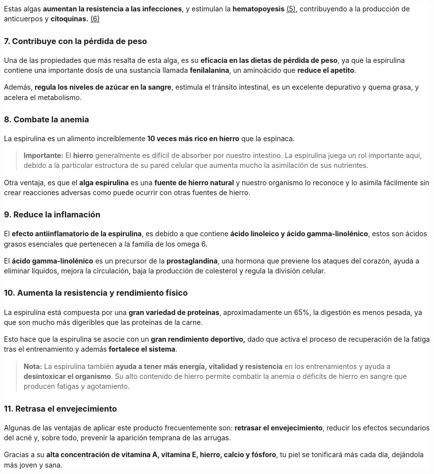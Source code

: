 Estas algas **aumentan la resistencia a las infecciones**, y estimulan la **hematopoyesis** [(5)](https://accessmedicina.mhmedical.com/content.aspx?bookid=1995&sectionid=150301032), contribuyendo a la producción de anticuerpos y **citoquinas.** [(6)](https://www.anestesia.org.ar/search/articulos_completos/1/1/282/c.php)

### 7. Contribuye con la pérdida de peso

Una de las propiedades que más resalta de esta alga, es su **eficacia en las dietas de pérdida de peso**, ya que la espirulina contiene una importante dosis de una sustancia llamada **fenilalanina**, un aminoácido que **reduce el apetito**.

Además, **regula los niveles de azúcar en la sangre**, estimula el tránsito intestinal, es un excelente depurativo y quema grasa, y acelera el metabolismo.

### 8. Combate la anemia

La espirulina es un alimento increíblemente **10 veces más rico en hierro** que la espinaca.

> **Importante:** El **hierro** generalmente es difícil de absorber por nuestro intestino. La espirulina juega un rol importante aquí, debido a la particular estructura de su pared celular que aumenta mucho la asimilación de sus nutrientes.

Otra ventaja, es que el **alga espirulina** es una **fuente de hierro natural** y nuestro organismo lo reconoce y lo asimila fácilmente sin crear reacciones adversas como puede ocurrir con otras fuentes de hierro.

### 9. Reduce la inflamación

El **efecto antiinflamatorio de la espirulina**, es debido a que contiene **ácido linoleico y ácido gamma-linolénico**, estos son ácidos grasos esenciales que pertenecen a la familia de los omega 6.

El **ácido gamma-linolénico** es un precursor de la **prostaglandina**, una hormona que previene los ataques del corazón, ayuda a eliminar líquidos, mejora la circulación, baja la producción de colesterol y regula la división celular.

### 10. Aumenta la resistencia y rendimiento físico

La espirulina está compuesta por una **gran variedad de proteínas**, aproximadamente un 65%, la digestión es menos pesada, ya que son mucho más digeribles que las proteínas de la carne.

Esto hace que la espirulina se asocie con un **gran rendimiento deportivo,** dado que activa el proceso de recuperación de la fatiga tras el entrenamiento y además **fortalece el sistema**.

> **Nota:** La espirulina también **ayuda a tener más energía, vitalidad y resistencia** en los entrenamientos y ayuda a **desintoxicar el organismo**. Su alto contenido de hierro permite combatir la anemia o déficits de hierro en sangre que producen fatigas y agotamiento.

### 11. Retrasa el envejecimiento

Algunas de las ventajas de aplicar este producto frecuentemente son: **retrasar el envejecimiento**, reducir los efectos secundarios del acné y, sobre todo, prevenir la aparición temprana de las arrugas.

Gracias a su **alta concentración de vitamina A, vitamina E, hierro, calcio y fósforo**, tu piel se tonificará más cada día, dejándola más joven y sana.
